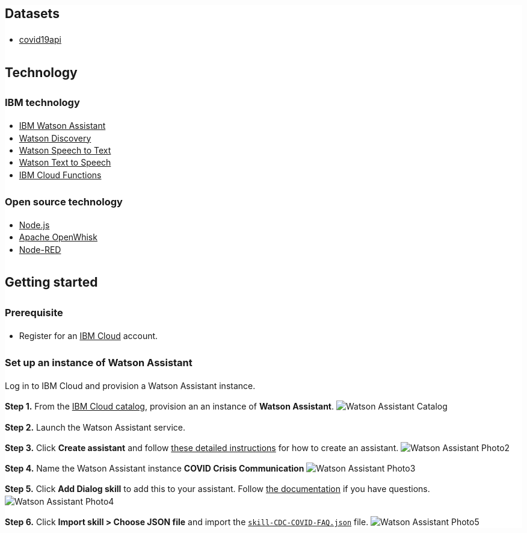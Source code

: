 ## Datasets

- [covid19api](https://covid19api.com/)

## Technology

### IBM technology

- [IBM Watson Assistant](https://www.ibm.com/cloud/watson-assistant/)
- [Watson Discovery](https://www.ibm.com/cloud/watson-discovery)
- [Watson Speech to Text](https://www.ibm.com/cloud/watson-speech-to-text)
- [Watson Text to Speech](https://www.ibm.com/cloud/watson-text-to-speech)
- [IBM Cloud Functions](https://cloud.ibm.com/functions/)

### Open source technology

- [Node.js](https://nodejs.org/en/)
- [Apache OpenWhisk](https://openwhisk.apache.org/)
- [Node-RED](https://nodered.org/)

## Getting started

### Prerequisite

- Register for an [IBM Cloud](https://www.ibm.com/account/reg/us-en/signup?formid=urx-42793&eventid=cfc-2020?cm_mmc=OSocial_Blog-_-Audience+Developer_Developer+Conversation-_-WW_WW-_-cfc-2020-ghub-starterkit-communication_ov75914&cm_mmca1=000039JL&cm_mmca2=10008917) account.

### Set up an instance of Watson Assistant

Log in to IBM Cloud and provision a Watson Assistant instance.

**Step 1.** From the [IBM Cloud catalog](https://cloud.ibm.com/catalog/services/watson-assistant), provision an an instance of **Watson Assistant**.
  ![Watson Assistant Catalog](/starter-kit/assistant/WA-Photo1.png)

**Step 2.**  Launch the Watson Assistant service.

**Step 3.** Click **Create assistant** and follow [these detailed instructions](https://cloud.ibm.com/docs/assistant?topic=assistant-assistant-add) for how to create an assistant.
  ![Watson Assistant Photo2 ](/starter-kit/assistant/WA-Photo2.png)

**Step 4.** Name the Watson Assistant instance **COVID Crisis Communication**
  ![Watson Assistant Photo3 ](/starter-kit/assistant/WA-Photo3.png)

**Step 5.** Click **Add Dialog skill** to add this to your assistant. Follow [the documentation](https://cloud.ibm.com/docs/assistant?topic=assistant-skill-dialog-add) if you have questions.
  ![Watson Assistant Photo4 ](/starter-kit/assistant/WA-Photo4.png)

**Step 6.** Click **Import skill > Choose JSON file** and import the [`skill-CDC-COVID-FAQ.json`](./starter-kit/assistant/skill-CDC-COVID-FAQ.json) file.
  ![Watson Assistant Photo5 ](/starter-kit/assistant/WA-Photo5.png)
